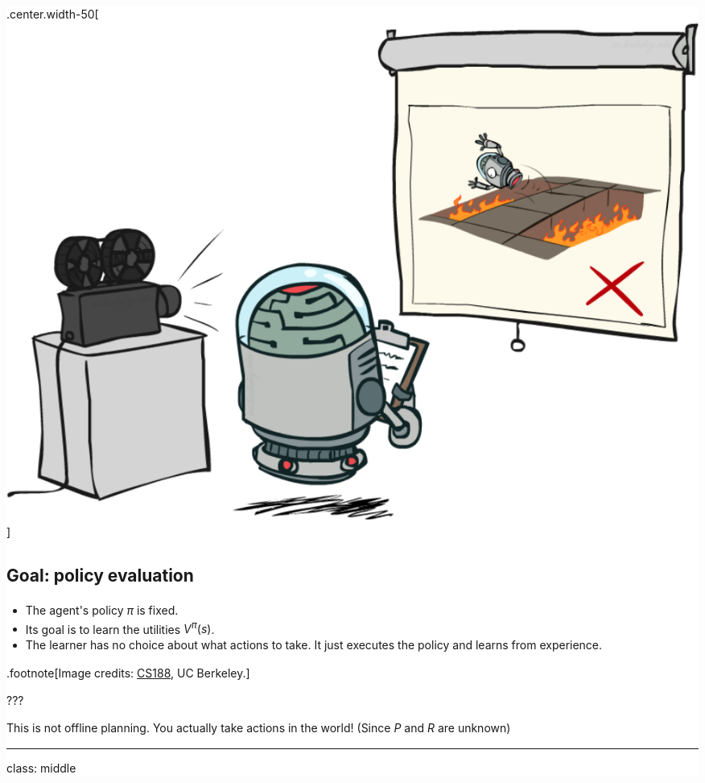 .center.width-50[![](figures/lec9/passive-rl.png)]

## Goal: policy evaluation
- The agent's policy $\pi$ is fixed.
- Its goal is to learn the utilities $V^\pi(s)$.
- The learner has no choice about what actions to take. It just executes the policy and learns from experience.

.footnote[Image credits: [CS188](https://inst.eecs.berkeley.edu/~cs188/), UC Berkeley.]

???

This is not offline planning. You actually take actions in the world! (Since $P$ and $R$ are unknown)

---

class: middle
